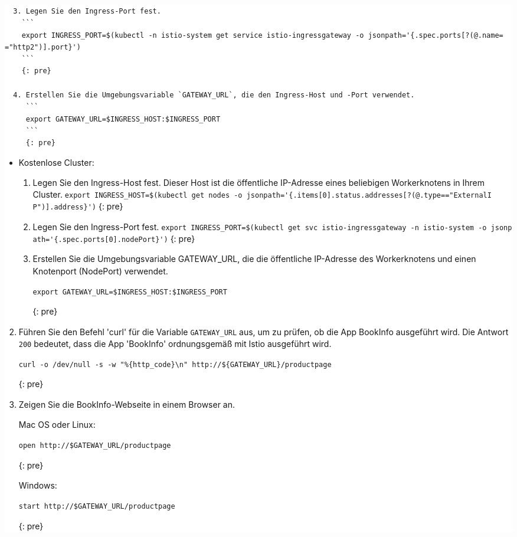       3. Legen Sie den Ingress-Port fest.
        ```
        export INGRESS_PORT=$(kubectl -n istio-system get service istio-ingressgateway -o jsonpath='{.spec.ports[?(@.name=="http2")].port}')
        ```
        {: pre}

      4. Erstellen Sie die Umgebungsvariable `GATEWAY_URL`, die den Ingress-Host und -Port verwendet.
         ```
         export GATEWAY_URL=$INGRESS_HOST:$INGRESS_PORT
         ```
         {: pre}

  * Kostenlose Cluster:
      1. Legen Sie den Ingress-Host fest. Dieser Host ist die öffentliche IP-Adresse eines beliebigen Workerknotens in Ihrem Cluster.
        ```
        export INGRESS_HOST=$(kubectl get nodes -o jsonpath='{.items[0].status.addresses[?(@.type=="ExternalIP")].address}')
        ```
        {: pre}

      2. Legen Sie den Ingress-Port fest.
        ```
        export INGRESS_PORT=$(kubectl get svc istio-ingressgateway -n istio-system -o jsonpath='{.spec.ports[0].nodePort}')
        ```
        {: pre}

      3. Erstellen Sie die Umgebungsvariable GATEWAY_URL, die die öffentliche IP-Adresse des Workerknotens und einen Knotenport (NodePort) verwendet.
         ```
         export GATEWAY_URL=$INGRESS_HOST:$INGRESS_PORT
         ```
         {: pre}

2. Führen Sie den Befehl 'curl' für die Variable `GATEWAY_URL` aus, um zu prüfen, ob die App BookInfo ausgeführt wird. Die Antwort `200` bedeutet, dass die App 'BookInfo' ordnungsgemäß mit Istio ausgeführt wird.
   ```
   curl -o /dev/null -s -w "%{http_code}\n" http://${GATEWAY_URL}/productpage
   ```
   {: pre}

3.  Zeigen Sie die BookInfo-Webseite in einem Browser an.

    Mac OS oder Linux:
    ```
    open http://$GATEWAY_URL/productpage
    ```
    {: pre}

    Windows:
    ```
    start http://$GATEWAY_URL/productpage
    ```
    {: pre}
